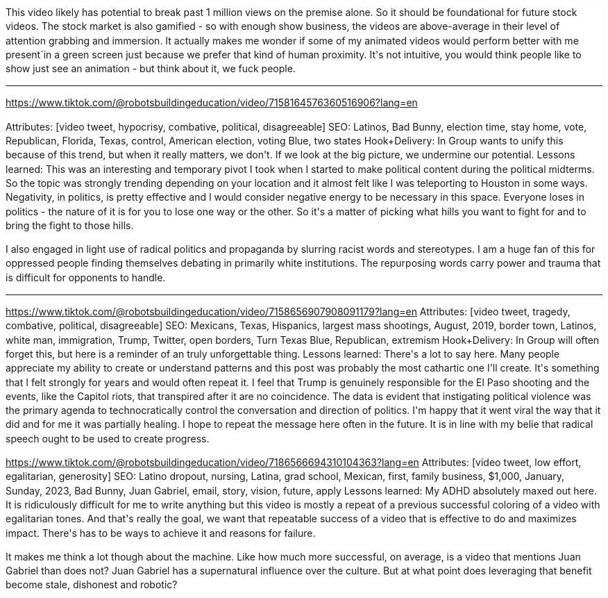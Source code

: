 This video likely has potential to break past 1 million views on the premise alone. So it should be foundational for future stock videos. The stock market is also gamified - so with enough show business, the videos are above-average in their level of attention grabbing and immersion. It actually makes me wonder if some of my animated videos would perform better with me present`in a green screen just because we prefer that kind of human proximity. It's not intuitive, you would think people like to show just see an animation - but think about it, we fuck people.

---

https://www.tiktok.com/@robotsbuildingeducation/video/7158164576360516906?lang=en

Attributes: [video tweet, hypocrisy, combative, political, disagreeable]
SEO: Latinos, Bad Bunny, election time, stay home, vote, Republican, Florida, Texas, control, American election, voting Blue, two states
Hook+Delivery: In Group wants to unify this because of this trend, but when it really matters, we don't. If we look at the big picture, we undermine our potential.
Lessons learned: This was an interesting and temporary pivot I took when I started to make political content during the political midterms. So the topic was strongly trending depending on your location and it almost felt like I was teleporting to Houston in some ways. Negativity, in politics, is pretty effective and I would consider negative energy to be necessary in this space. Everyone loses in politics - the nature of it is for you to lose one way or the other. So it's a matter of picking what hills you want to fight for and to bring the fight to those hills.

I also engaged in light use of radical politics and propaganda by slurring racist words and stereotypes. I am a huge fan of this for oppressed people finding themselves debating in primarily white institutions. The repurposing words carry power and trauma that is difficult for opponents to handle.

---

https://www.tiktok.com/@robotsbuildingeducation/video/7158656907908091179?lang=en
Attributes: [video tweet, tragedy, combative, political, disagreeable]
SEO: Mexicans, Texas, Hispanics, largest mass shootings, August, 2019, border town, Latinos, white man, immigration, Trump, Twitter, open borders, Turn Texas Blue, Republican, extremism
Hook+Delivery: In Group will often forget this, but here is a reminder of an truly unforgettable thing.
Lessons learned: There's a lot to say here. Many people appreciate my ability to create or understand patterns and this post was probably the most cathartic one I'll create. It's something that I felt strongly for years and would often repeat it. I feel that Trump is genuinely responsible for the El Paso shooting and the events, like the Capitol riots, that transpired after it are no coincidence. The data is evident that instigating political violence was the primary agenda to technocratically control the conversation and direction of politics. I'm happy that it went viral the way that it did and for me it was partially healing. I hope to repeat the message here often in the future. It is in line with my belie that radical speech ought to be used to create progress.

https://www.tiktok.com/@robotsbuildingeducation/video/7186566694310104363?lang=en
Attributes: [video tweet, low effort, egalitarian, generosity]
SEO: Latino dropout, nursing, Latina, grad school, Mexican, first, family business, $1,000, January, Sunday, 2023, Bad Bunny, Juan Gabriel, email, story, vision, future, apply
Lessons learned: My ADHD absolutely maxed out here. It is ridiculously difficult for me to write anything but this video is mostly a repeat of a previous successful coloring of a video with egalitarian tones. And that's really the goal, we want that repeatable success of a video that is effective to do and maximizes impact. There's has to be ways to achieve it and reasons for failure.

It makes me think a lot though about the machine. Like how much more successful, on average, is a video that mentions Juan Gabriel than does not? Juan Gabriel has a supernatural influence over the culture. But at what point does leveraging that benefit become stale, dishonest and robotic?
